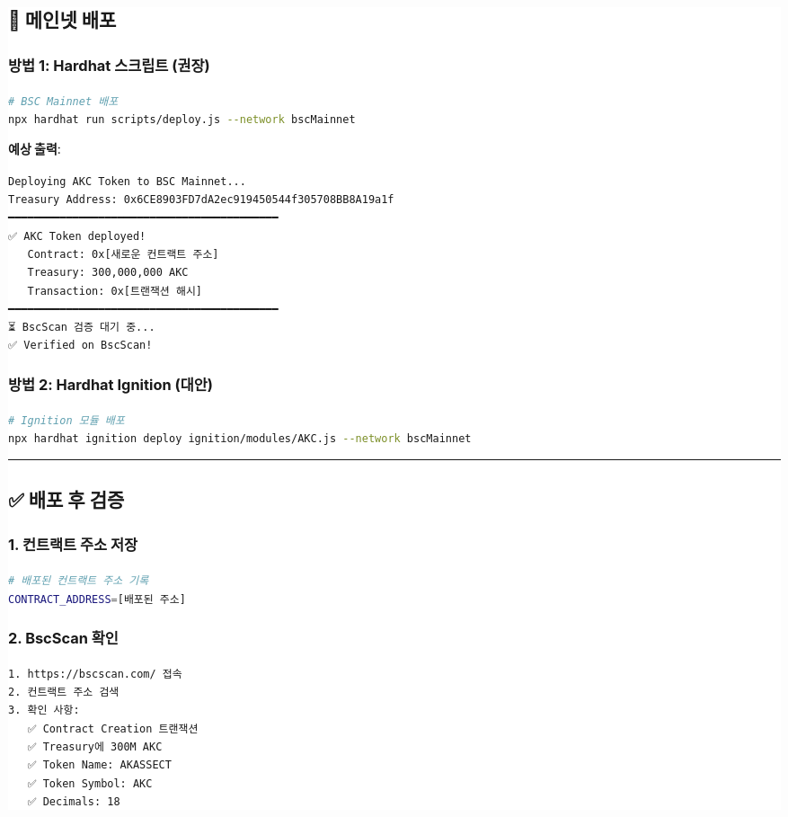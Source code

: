 
## 🚀 메인넷 배포

### 방법 1: Hardhat 스크립트 (권장)

```bash
# BSC Mainnet 배포
npx hardhat run scripts/deploy.js --network bscMainnet
```

**예상 출력**:
```
Deploying AKC Token to BSC Mainnet...
Treasury Address: 0x6CE8903FD7dA2ec919450544f305708BB8A19a1f
━━━━━━━━━━━━━━━━━━━━━━━━━━━━━━━━━━━━━━━━━━
✅ AKC Token deployed!
   Contract: 0x[새로운 컨트랙트 주소]
   Treasury: 300,000,000 AKC
   Transaction: 0x[트랜잭션 해시]
━━━━━━━━━━━━━━━━━━━━━━━━━━━━━━━━━━━━━━━━━━
⏳ BscScan 검증 대기 중...
✅ Verified on BscScan!
```

### 방법 2: Hardhat Ignition (대안)

```bash
# Ignition 모듈 배포
npx hardhat ignition deploy ignition/modules/AKC.js --network bscMainnet
```

---

## ✅ 배포 후 검증

### 1. 컨트랙트 주소 저장

```bash
# 배포된 컨트랙트 주소 기록
CONTRACT_ADDRESS=[배포된 주소]
```

### 2. BscScan 확인

```
1. https://bscscan.com/ 접속
2. 컨트랙트 주소 검색
3. 확인 사항:
   ✅ Contract Creation 트랜잭션
   ✅ Treasury에 300M AKC
   ✅ Token Name: AKASSECT
   ✅ Token Symbol: AKC
   ✅ Decimals: 18
```
